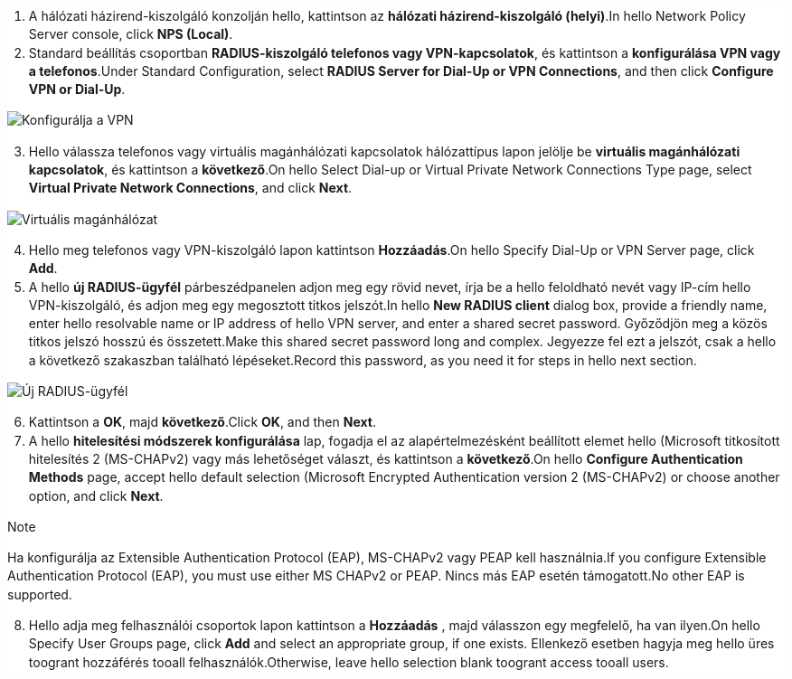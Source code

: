1. <span data-ttu-id="c0018-200">A hálózati házirend-kiszolgáló konzolján hello, kattintson az **hálózati házirend-kiszolgáló (helyi)**.</span><span class="sxs-lookup"><span data-stu-id="c0018-200">In hello Network Policy Server console, click **NPS (Local)**.</span></span>
2. <span data-ttu-id="c0018-201">Standard beállítás csoportban **RADIUS-kiszolgáló telefonos vagy VPN-kapcsolatok**, és kattintson a **konfigurálása VPN vagy a telefonos**.</span><span class="sxs-lookup"><span data-stu-id="c0018-201">Under Standard Configuration, select **RADIUS Server for Dial-Up or VPN Connections**, and then click **Configure VPN or Dial-Up**.</span></span>

 ![Konfigurálja a VPN](./media/nps-extension-vpn/image3.png)

3. <span data-ttu-id="c0018-203">Hello válassza telefonos vagy virtuális magánhálózati kapcsolatok hálózattípus lapon jelölje be **virtuális magánhálózati kapcsolatok**, és kattintson a **következő**.</span><span class="sxs-lookup"><span data-stu-id="c0018-203">On hello Select Dial-up or Virtual Private Network Connections Type page, select **Virtual Private Network Connections**, and click **Next**.</span></span>

 ![Virtuális magánhálózat](./media/nps-extension-vpn/image4.png)

4. <span data-ttu-id="c0018-205">Hello meg telefonos vagy VPN-kiszolgáló lapon kattintson **Hozzáadás**.</span><span class="sxs-lookup"><span data-stu-id="c0018-205">On hello Specify Dial-Up or VPN Server page, click **Add**.</span></span>
5. <span data-ttu-id="c0018-206">A hello **új RADIUS-ügyfél** párbeszédpanelen adjon meg egy rövid nevet, írja be a hello feloldható nevét vagy IP-cím hello VPN-kiszolgáló, és adjon meg egy megosztott titkos jelszót.</span><span class="sxs-lookup"><span data-stu-id="c0018-206">In hello **New RADIUS client** dialog box, provide a friendly name, enter hello resolvable name or IP address of hello VPN server, and enter a shared secret password.</span></span> <span data-ttu-id="c0018-207">Győződjön meg a közös titkos jelszó hosszú és összetett.</span><span class="sxs-lookup"><span data-stu-id="c0018-207">Make this shared secret password long and complex.</span></span> <span data-ttu-id="c0018-208">Jegyezze fel ezt a jelszót, csak a hello a következő szakaszban található lépéseket.</span><span class="sxs-lookup"><span data-stu-id="c0018-208">Record this password, as you need it for steps in hello next section.</span></span>

 ![Új RADIUS-ügyfél](./media/nps-extension-vpn/image5.png)

6. <span data-ttu-id="c0018-210">Kattintson a **OK**, majd **következő**.</span><span class="sxs-lookup"><span data-stu-id="c0018-210">Click **OK**, and then **Next**.</span></span>
7. <span data-ttu-id="c0018-211">A hello **hitelesítési módszerek konfigurálása** lap, fogadja el az alapértelmezésként beállított elemet hello (Microsoft titkosított hitelesítés 2 (MS-CHAPv2) vagy más lehetőséget választ, és kattintson a **következő**.</span><span class="sxs-lookup"><span data-stu-id="c0018-211">On hello **Configure Authentication Methods** page, accept hello default selection (Microsoft Encrypted Authentication version 2 (MS-CHAPv2) or choose another option, and click **Next**.</span></span>

  >[!NOTE]
  ><span data-ttu-id="c0018-212">Ha konfigurálja az Extensible Authentication Protocol (EAP), MS-CHAPv2 vagy PEAP kell használnia.</span><span class="sxs-lookup"><span data-stu-id="c0018-212">If you configure Extensible Authentication Protocol (EAP), you must use either MS CHAPv2 or PEAP.</span></span> <span data-ttu-id="c0018-213">Nincs más EAP esetén támogatott.</span><span class="sxs-lookup"><span data-stu-id="c0018-213">No other EAP is supported.</span></span>
 
8. <span data-ttu-id="c0018-214">Hello adja meg felhasználói csoportok lapon kattintson a **Hozzáadás** , majd válasszon egy megfelelő, ha van ilyen.</span><span class="sxs-lookup"><span data-stu-id="c0018-214">On hello Specify User Groups page, click **Add** and select an appropriate group, if one exists.</span></span> <span data-ttu-id="c0018-215">Ellenkező esetben hagyja meg hello üres toogrant hozzáférés tooall felhasználók.</span><span class="sxs-lookup"><span data-stu-id="c0018-215">Otherwise, leave hello selection blank toogrant access tooall users.</span></span>
